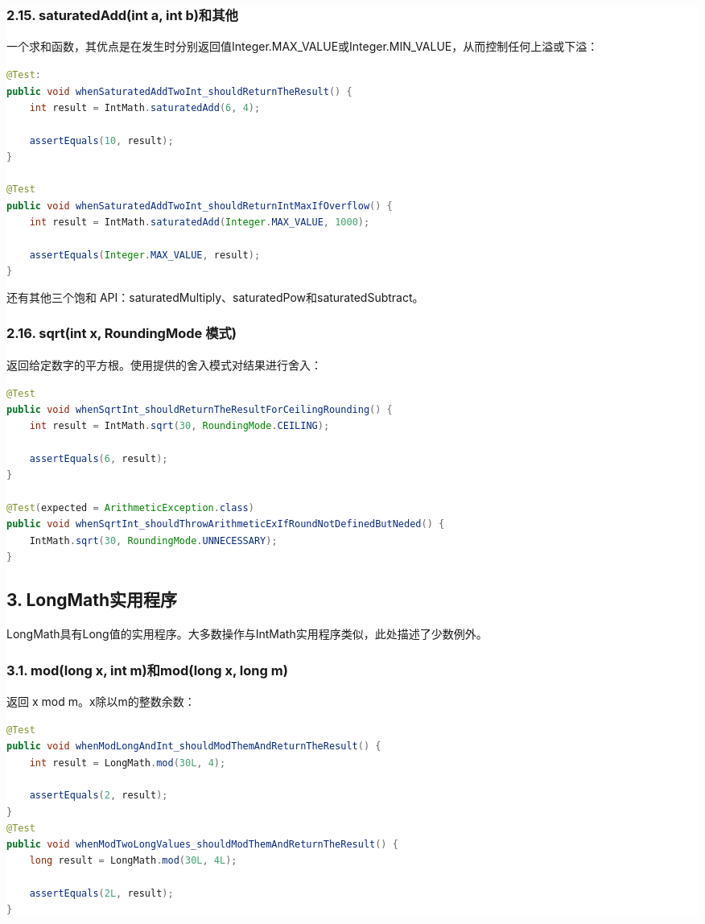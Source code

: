 ### 2.15. saturatedAdd(int a, int b)和其他

一个求和函数，其优点是在发生时分别返回值Integer.MAX_VALUE或Integer.MIN_VALUE，从而控制任何上溢或下溢：

```java
@Test:
public void whenSaturatedAddTwoInt_shouldReturnTheResult() {
    int result = IntMath.saturatedAdd(6, 4);
 
    assertEquals(10, result);
}

@Test
public void whenSaturatedAddTwoInt_shouldReturnIntMaxIfOverflow() {
    int result = IntMath.saturatedAdd(Integer.MAX_VALUE, 1000);
 
    assertEquals(Integer.MAX_VALUE, result);
}

```

还有其他三个饱和 API：saturatedMultiply、saturatedPow和saturatedSubtract。

### 2.16. sqrt(int x, RoundingMode 模式)

返回给定数字的平方根。使用提供的舍入模式对结果进行舍入：

```java
@Test
public void whenSqrtInt_shouldReturnTheResultForCeilingRounding() {
    int result = IntMath.sqrt(30, RoundingMode.CEILING);
 
    assertEquals(6, result);
}

@Test(expected = ArithmeticException.class)
public void whenSqrtInt_shouldThrowArithmeticExIfRoundNotDefinedButNeded() {
    IntMath.sqrt(30, RoundingMode.UNNECESSARY);
}
```

## 3. LongMath实用程序

LongMath具有Long值的实用程序。大多数操作与IntMath实用程序类似，此处描述了少数例外。

### 3.1. mod(long x, int m)和mod(long x, long m)

返回 x mod m。x除以m的整数余数：

```java
@Test
public void whenModLongAndInt_shouldModThemAndReturnTheResult() {
    int result = LongMath.mod(30L, 4);
 
    assertEquals(2, result);
}
@Test
public void whenModTwoLongValues_shouldModThemAndReturnTheResult() {
    long result = LongMath.mod(30L, 4L);
 
    assertEquals(2L, result);
}
```
